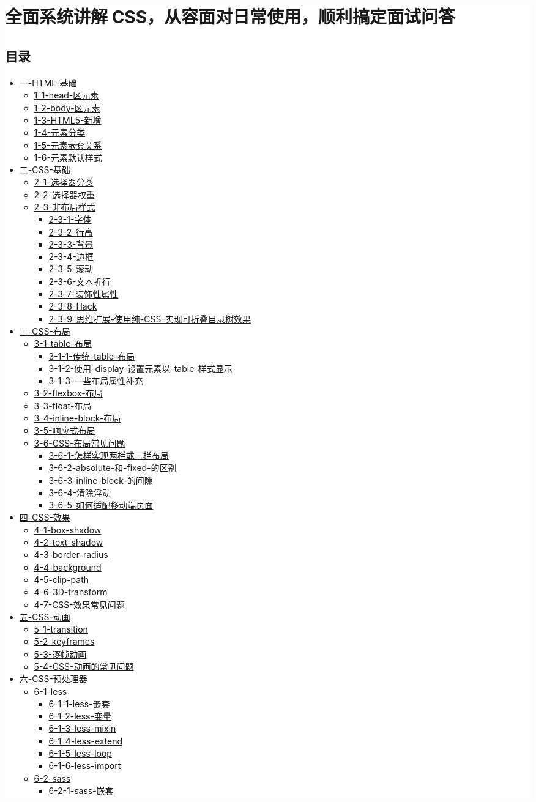 # 全面系统讲解 CSS，从容面对日常使用，顺利搞定面试问答

## 目录

- [一-HTML-基础](#一-html-基础)
  - [1-1-head-区元素](#1-1-head-区元素)
  - [1-2-body-区元素](#1-2-body-区元素)
  - [1-3-HTML5-新增](#1-3-html5-新增)
  - [1-4-元素分类](#1-4-元素分类)
  - [1-5-元素嵌套关系](#1-5-元素嵌套关系)
  - [1-6-元素默认样式](#1-6-元素默认样式)
- [二-CSS-基础](#二-css-基础)
  - [2-1-选择器分类](#2-1-选择器分类)
  - [2-2-选择器权重](#2-2-选择器权重)
  - [2-3-非布局样式](#2-3-非布局样式)
    - [2-3-1-字体](#2-3-1-字体)
    - [2-3-2-行高](#2-3-2-行高)
    - [2-3-3-背景](#2-3-3-背景)
    - [2-3-4-边框](#2-3-4-边框)
    - [2-3-5-滚动](#2-3-5-滚动)
    - [2-3-6-文本折行](#2-3-6-文本折行)
    - [2-3-7-装饰性属性](#2-3-7-装饰性属性)
    - [2-3-8-Hack](#2-3-8-hack)
    - [2-3-9-思维扩展-使用纯-CSS-实现可折叠目录树效果](#2-3-9-思维扩展-使用纯-css-实现可折叠目录树效果)
- [三-CSS-布局](#三-css-布局)
  - [3-1-table-布局](#3-1-table-布局)
    - [3-1-1-传统-table-布局](#3-1-1-传统-table-布局)
    - [3-1-2-使用-display-设置元素以-table-样式显示](#3-1-2-使用-display-设置元素以-table-样式显示)
    - [3-1-3-一些布局属性补充](#3-1-3-一些布局属性补充)
  - [3-2-flexbox-布局](#3-2-flexbox-布局)
  - [3-3-float-布局](#3-3-float-布局)
  - [3-4-inline-block-布局](#3-4-inline-block-布局)
  - [3-5-响应式布局](#3-5-响应式布局)
  - [3-6-CSS-布局常见问题](#3-6-css-布局常见问题)
    - [3-6-1-怎样实现两栏或三栏布局](#3-6-1-怎样实现两栏或三栏布局)
    - [3-6-2-absolute-和-fixed-的区别](#3-6-2-absolute-和-fixed-的区别)
    - [3-6-3-inline-block-的间隙](#3-6-3-inline-block-的间隙)
    - [3-6-4-清除浮动](#3-6-4-清除浮动)
    - [3-6-5-如何适配移动端页面](#3-6-5-如何适配移动端页面)
- [四-CSS-效果](#四-css-效果)
  - [4-1-box-shadow](#4-1-box-shadow)
  - [4-2-text-shadow](#4-2-text-shadow)
  - [4-3-border-radius](#4-3-border-radius)
  - [4-4-background](#4-4-background)
  - [4-5-clip-path](#4-5-clip-path)
  - [4-6-3D-transform](#4-6-3d-transform)
  - [4-7-CSS-效果常见问题](#4-7-css-效果常见问题)
- [五-CSS-动画](#五-css-动画)
  - [5-1-transition](#5-1-transition)
  - [5-2-keyframes](#5-2-keyframes)
  - [5-3-逐帧动画](#5-3-逐帧动画)
  - [5-4-CSS-动画的常见问题](#5-4-css-动画的常见问题)
- [六-CSS-预处理器](#六-css-预处理器)
  - [6-1-less](#6-1-less)
    - [6-1-1-less-嵌套](#6-1-1-less-嵌套)
    - [6-1-2-less-变量](#6-1-2-less-变量)
    - [6-1-3-less-mixin](#6-1-3-less-mixin)
    - [6-1-4-less-extend](#6-1-4-less-extend)
    - [6-1-5-less-loop](#6-1-5-less-loop)
    - [6-1-6-less-import](#6-1-6-less-import)
  - [6-2-sass](#6-2-sass)
    - [6-2-1-sass-嵌套](#6-2-1-sass-嵌套)